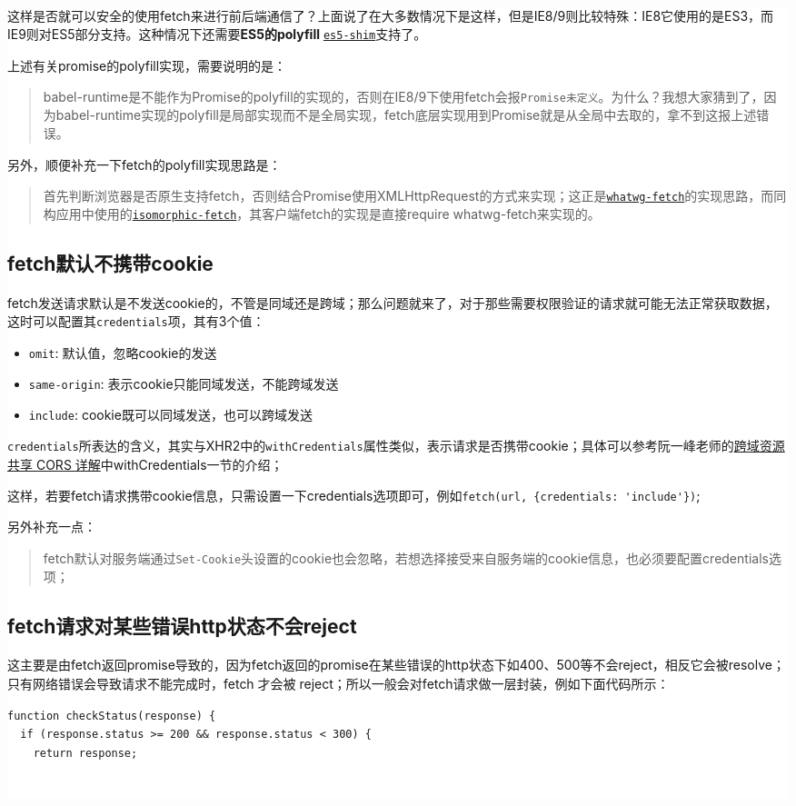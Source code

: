 <p>这样是否就可以安全的使用fetch来进行前后端通信了？上面说了在大多数情况下是这样，但是IE8/9则比较特殊：IE8它使用的是ES3，而IE9则对ES5部分支持。这种情况下还需要<strong>ES5的polyfill</strong> <a href="https://github.com/es-shims/es5-shim" rel="nofollow noreferrer" target="_blank"><code>es5-shim</code></a>支持了。</p>
<p>上述有关promise的polyfill实现，需要说明的是：</p>
<blockquote><p>babel-runtime是不能作为Promise的polyfill的实现的，否则在IE8/9下使用fetch会报<code>Promise未定义</code>。为什么？我想大家猜到了，因为babel-runtime实现的polyfill是局部实现而不是全局实现，fetch底层实现用到Promise就是从全局中去取的，拿不到这报上述错误。</p></blockquote>
<p>另外，顺便补充一下fetch的polyfill实现思路是：</p>
<blockquote><p>首先判断浏览器是否原生支持fetch，否则结合Promise使用XMLHttpRequest的方式来实现；这正是<a href="https://github.com/github/fetch" rel="nofollow noreferrer" target="_blank"><code>whatwg-fetch</code></a>的实现思路，而同构应用中使用的<a href="https://github.com/matthew-andrews/isomorphic-fetch" rel="nofollow noreferrer" target="_blank"><code>isomorphic-fetch</code></a>，其客户端fetch的实现是直接require whatwg-fetch来实现的。</p></blockquote>
<h2 id="articleHeader2">fetch默认不携带cookie</h2>
<p>fetch发送请求默认是不发送cookie的，不管是同域还是跨域；那么问题就来了，对于那些需要权限验证的请求就可能无法正常获取数据，这时可以配置其<code>credentials</code>项，其有3个值：</p>
<ul>
<li><p><code>omit</code>: 默认值，忽略cookie的发送</p></li>
<li><p><code>same-origin</code>: 表示cookie只能同域发送，不能跨域发送</p></li>
<li><p><code>include</code>:  cookie既可以同域发送，也可以跨域发送</p></li>
</ul>
<p><code>credentials</code>所表达的含义，其实与XHR2中的<code>withCredentials</code>属性类似，表示请求是否携带cookie；具体可以参考阮一峰老师的<a href="http://www.ruanyifeng.com/blog/2016/04/cors.html" rel="nofollow noreferrer" target="_blank">跨域资源共享 CORS 详解</a>中withCredentials一节的介绍；</p>
<p>这样，若要fetch请求携带cookie信息，只需设置一下credentials选项即可，例如<code>fetch(url, {credentials: 'include'})</code>;</p>
<p>另外补充一点：</p>
<blockquote><p>fetch默认对服务端通过<code>Set-Cookie</code>头设置的cookie也会忽略，若想选择接受来自服务端的cookie信息，也必须要配置credentials选项；</p></blockquote>
<h2 id="articleHeader3">fetch请求对某些错误http状态不会reject</h2>
<p>这主要是由fetch返回promise导致的，因为fetch返回的promise在某些错误的http状态下如400、500等不会reject，相反它会被resolve；只有网络错误会导致请求不能完成时，fetch 才会被 reject；所以一般会对fetch请求做一层封装，例如下面代码所示：</p>
<div class="widget-codetool" style="display:none;">
      <div class="widget-codetool--inner">
      <span class="selectCode code-tool" data-toggle="tooltip" data-placement="top" title="" data-original-title="全选"></span>
      <span type="button" class="copyCode code-tool" data-toggle="tooltip" data-placement="top" data-clipboard-text="function checkStatus(response) {
  if (response.status >= 200 &amp;&amp; response.status < 300) {
    return response;
  }
  const error = new Error(response.statusText);
  error.response = response;
  throw error;
}
function parseJSON(response) {
  return response.json();
}
export default function request(url, options) {
  let opt = options||{};
  return fetch(url, {credentials: 'include', ...opt})
    .then(checkStatus)
    .then(parseJSON)
    .then((data) => ( data ))
    .catch((err) => ( err ));
}" title="" data-original-title="复制"></span>
      <span type="button" class="saveToNote code-tool" data-toggle="tooltip" data-placement="top" title="" data-original-title="放进笔记"></span>
      </div>
      </div><pre class="javascript hljs"><code class="javascript"><span class="hljs-function"><span class="hljs-keyword">function</span> <span class="hljs-title">checkStatus</span>(<span class="hljs-params">response</span>) </span>{
  <span class="hljs-keyword">if</span> (response.status &gt;= <span class="hljs-number">200</span> &amp;&amp; response.status &lt; <span class="hljs-number">300</span>) {
    <span class="hljs-keyword">return</span> response;